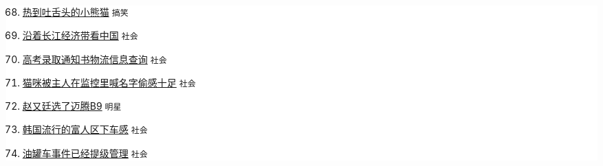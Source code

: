 68. [热到吐舌头的小熊猫](https://m.weibo.cn/search?containerid=100103type%3D1%26t%3D10%26q%3D%23%E7%83%AD%E5%88%B0%E5%90%90%E8%88%8C%E5%A4%B4%E7%9A%84%E5%B0%8F%E7%86%8A%E7%8C%AB%23&stream_entry_id=31&isnewpage=1&extparam=seat%3D1%26flag%3D1%26filter_type%3Drealtimehot%26c_type%3D31%26band_rank%3D50%26lcate%3D5001%26cate%3D5001%26stream_entry_id%3D31%26pos%3D50%26realpos%3D50%26q%3D%2523%25E7%2583%25AD%25E5%2588%25B0%25E5%2590%2590%25E8%2588%258C%25E5%25A4%25B4%25E7%259A%2584%25E5%25B0%258F%25E7%2586%258A%25E7%258C%25AB%2523%26dgr%3D0%26display_time%3D1720528923%26pre_seqid%3D172052892384303156138) `搞笑` 

69. [沿着长江经济带看中国](https://m.weibo.cn/search?containerid=100103type%3D1%26t%3D10%26q%3D%23%E6%B2%BF%E7%9D%80%E9%95%BF%E6%B1%9F%E7%BB%8F%E6%B5%8E%E5%B8%A6%E7%9C%8B%E4%B8%AD%E5%9B%BD%23&stream_entry_id=31&isnewpage=1&extparam=seat%3D1%26flag%3D0%26filter_type%3Drealtimehot%26c_type%3D31%26lcate%3D5001%26cate%3D5001%26realpos%3D3%26q%3D%2523%25E6%25B2%25BF%25E7%259D%2580%25E9%2595%25BF%25E6%25B1%259F%25E7%25BB%258F%25E6%25B5%258E%25E5%25B8%25A6%25E7%259C%258B%25E4%25B8%25AD%25E5%259B%25BD%2523%26dgr%3D0%26band_rank%3D3%26pos%3D2%26stream_entry_id%3D31%26display_time%3D1720523932%26pre_seqid%3D172052393206802750285) `社会` 

70. [高考录取通知书物流信息查询](https://m.weibo.cn/search?containerid=100103type%3D1%26t%3D10%26q%3D%23%E9%AB%98%E8%80%83%E5%BD%95%E5%8F%96%E9%80%9A%E7%9F%A5%E4%B9%A6%E7%89%A9%E6%B5%81%E4%BF%A1%E6%81%AF%E6%9F%A5%E8%AF%A2%23&stream_entry_id=31&isnewpage=1&extparam=seat%3D1%26flag%3D0%26filter_type%3Drealtimehot%26c_type%3D31%26lcate%3D5001%26cate%3D5001%26realpos%3D9%26q%3D%2523%25E9%25AB%2598%25E8%2580%2583%25E5%25BD%2595%25E5%258F%2596%25E9%2580%259A%25E7%259F%25A5%25E4%25B9%25A6%25E7%2589%25A9%25E6%25B5%2581%25E4%25BF%25A1%25E6%2581%25AF%25E6%259F%25A5%25E8%25AF%25A2%2523%26dgr%3D0%26band_rank%3D9%26pos%3D9%26stream_entry_id%3D31%26display_time%3D1720523932%26pre_seqid%3D172052393206802750285) `社会` 

71. [猫咪被主人在监控里喊名字偷感十足](https://m.weibo.cn/search?containerid=100103type%3D1%26t%3D10%26q%3D%23%E7%8C%AB%E5%92%AA%E8%A2%AB%E4%B8%BB%E4%BA%BA%E5%9C%A8%E7%9B%91%E6%8E%A7%E9%87%8C%E5%96%8A%E5%90%8D%E5%AD%97%E5%81%B7%E6%84%9F%E5%8D%81%E8%B6%B3%23&stream_entry_id=31&isnewpage=1&extparam=seat%3D1%26flag%3D32768%26filter_type%3Drealtimehot%26c_type%3D31%26lcate%3D5001%26cate%3D5001%26realpos%3D10%26q%3D%2523%25E7%258C%25AB%25E5%2592%25AA%25E8%25A2%25AB%25E4%25B8%25BB%25E4%25BA%25BA%25E5%259C%25A8%25E7%259B%2591%25E6%258E%25A7%25E9%2587%258C%25E5%2596%258A%25E5%2590%258D%25E5%25AD%2597%25E5%2581%25B7%25E6%2584%259F%25E5%258D%2581%25E8%25B6%25B3%2523%26dgr%3D0%26band_rank%3D10%26pos%3D10%26stream_entry_id%3D31%26display_time%3D1720523932%26pre_seqid%3D172052393206802750285) `社会` 

72. [赵又廷选了迈腾B9](https://m.weibo.cn/search?containerid=100103type%3D1%26t%3D10%26q%3D%23%E8%B5%B5%E5%8F%88%E5%BB%B7%E9%80%89%E4%BA%86%E8%BF%88%E8%85%BEB9%23&stream_entry_id=31&isnewpage=1&extparam=seat%3D1%26flag%3D0%26filter_type%3Drealtimehot%26c_type%3D31%26lcate%3D5001%26cate%3D5001%26realpos%3D16%26adid%3D245411%26stream_entry_id%3D31%26dgr%3D0%26band_rank%3D16%26pos%3D16%26q%3D%2523%25E8%25B5%25B5%25E5%258F%2588%25E5%25BB%25B7%25E9%2580%2589%25E4%25BA%2586%25E8%25BF%2588%25E8%2585%25BEB9%2523%26display_time%3D1720523932%26pre_seqid%3D172052393206802750285) `明星` 

73. [韩国流行的富人区下车感](https://m.weibo.cn/search?containerid=100103type%3D1%26t%3D10%26q%3D%23%E9%9F%A9%E5%9B%BD%E6%B5%81%E8%A1%8C%E7%9A%84%E5%AF%8C%E4%BA%BA%E5%8C%BA%E4%B8%8B%E8%BD%A6%E6%84%9F%23&stream_entry_id=31&isnewpage=1&extparam=seat%3D1%26flag%3D1%26filter_type%3Drealtimehot%26c_type%3D31%26lcate%3D5001%26cate%3D5001%26realpos%3D19%26q%3D%2523%25E9%259F%25A9%25E5%259B%25BD%25E6%25B5%2581%25E8%25A1%258C%25E7%259A%2584%25E5%25AF%258C%25E4%25BA%25BA%25E5%258C%25BA%25E4%25B8%258B%25E8%25BD%25A6%25E6%2584%259F%2523%26dgr%3D0%26band_rank%3D19%26pos%3D19%26stream_entry_id%3D31%26display_time%3D1720523932%26pre_seqid%3D172052393206802750285) `社会` 

74. [油罐车事件已经提级管理](https://m.weibo.cn/search?containerid=100103type%3D1%26t%3D10%26q%3D%23%E6%B2%B9%E7%BD%90%E8%BD%A6%E4%BA%8B%E4%BB%B6%E5%B7%B2%E7%BB%8F%E6%8F%90%E7%BA%A7%E7%AE%A1%E7%90%86%23&stream_entry_id=31&isnewpage=1&extparam=seat%3D1%26flag%3D1%26filter_type%3Drealtimehot%26c_type%3D31%26lcate%3D5001%26cate%3D5001%26realpos%3D20%26q%3D%2523%25E6%25B2%25B9%25E7%25BD%2590%25E8%25BD%25A6%25E4%25BA%258B%25E4%25BB%25B6%25E5%25B7%25B2%25E7%25BB%258F%25E6%258F%2590%25E7%25BA%25A7%25E7%25AE%25A1%25E7%2590%2586%2523%26dgr%3D0%26band_rank%3D20%26pos%3D20%26stream_entry_id%3D31%26display_time%3D1720523932%26pre_seqid%3D172052393206802750285) `社会` 

